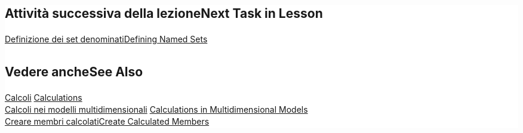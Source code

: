 ## <a name="next-task-in-lesson"></a><span data-ttu-id="f4276-227">Attività successiva della lezione</span><span class="sxs-lookup"><span data-stu-id="f4276-227">Next Task in Lesson</span></span>  
 [<span data-ttu-id="f4276-228">Definizione dei set denominati</span><span class="sxs-lookup"><span data-stu-id="f4276-228">Defining Named Sets</span></span>](lesson-6-2-defining-named-sets.md)  
  
## <a name="see-also"></a><span data-ttu-id="f4276-229">Vedere anche</span><span class="sxs-lookup"><span data-stu-id="f4276-229">See Also</span></span>  
 <span data-ttu-id="f4276-230">[Calcoli](multidimensional-models-olap-logical-cube-objects/calculations.md) </span><span class="sxs-lookup"><span data-stu-id="f4276-230">[Calculations](multidimensional-models-olap-logical-cube-objects/calculations.md) </span></span>  
 <span data-ttu-id="f4276-231">[Calcoli nei modelli multidimensionali](multidimensional-models/calculations-in-multidimensional-models.md) </span><span class="sxs-lookup"><span data-stu-id="f4276-231">[Calculations in Multidimensional Models](multidimensional-models/calculations-in-multidimensional-models.md) </span></span>  
 [<span data-ttu-id="f4276-232">Creare membri calcolati</span><span class="sxs-lookup"><span data-stu-id="f4276-232">Create Calculated Members</span></span>](multidimensional-models/create-calculated-members.md)  
  
  
